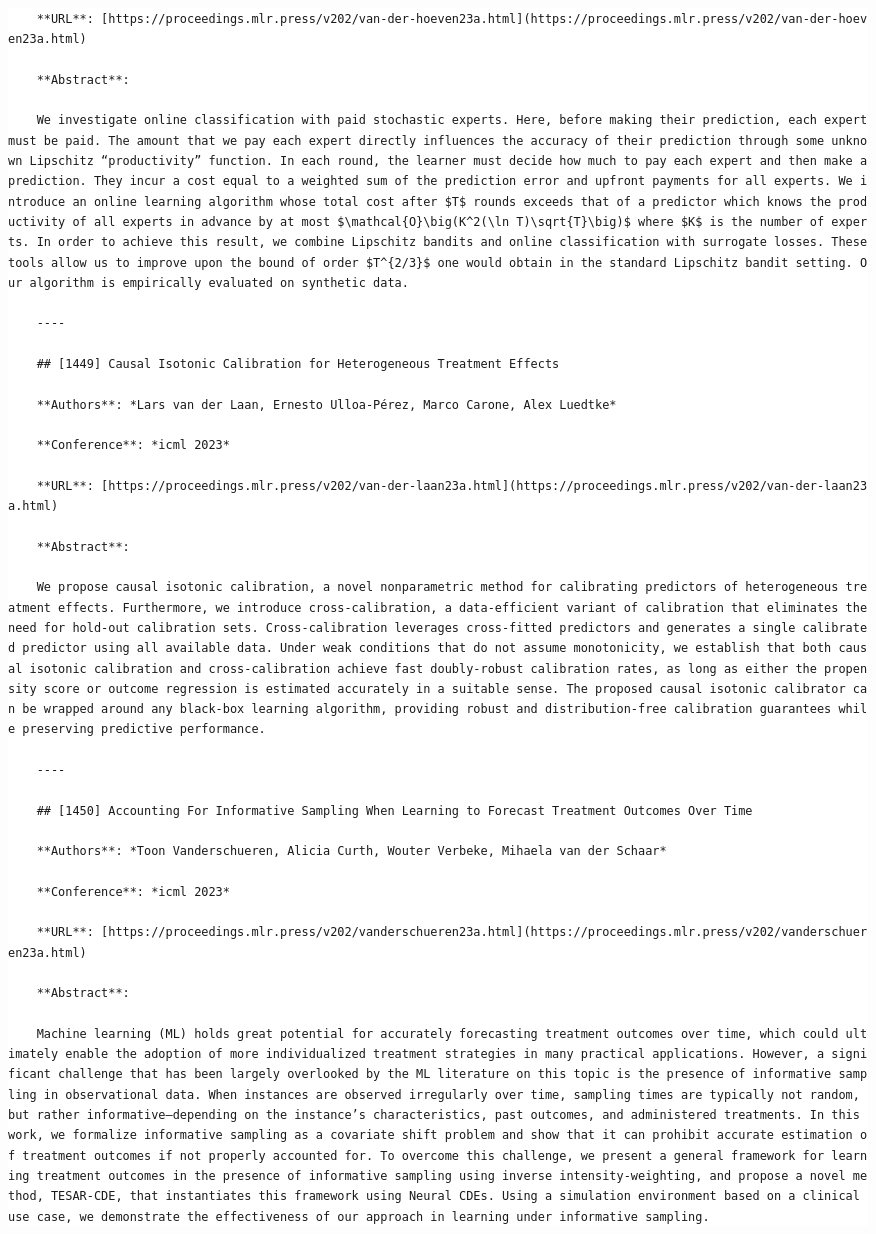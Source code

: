         **URL**: [https://proceedings.mlr.press/v202/van-der-hoeven23a.html](https://proceedings.mlr.press/v202/van-der-hoeven23a.html)

        **Abstract**:

        We investigate online classification with paid stochastic experts. Here, before making their prediction, each expert must be paid. The amount that we pay each expert directly influences the accuracy of their prediction through some unknown Lipschitz “productivity” function. In each round, the learner must decide how much to pay each expert and then make a prediction. They incur a cost equal to a weighted sum of the prediction error and upfront payments for all experts. We introduce an online learning algorithm whose total cost after $T$ rounds exceeds that of a predictor which knows the productivity of all experts in advance by at most $\mathcal{O}\big(K^2(\ln T)\sqrt{T}\big)$ where $K$ is the number of experts. In order to achieve this result, we combine Lipschitz bandits and online classification with surrogate losses. These tools allow us to improve upon the bound of order $T^{2/3}$ one would obtain in the standard Lipschitz bandit setting. Our algorithm is empirically evaluated on synthetic data.

        ----

        ## [1449] Causal Isotonic Calibration for Heterogeneous Treatment Effects

        **Authors**: *Lars van der Laan, Ernesto Ulloa-Pérez, Marco Carone, Alex Luedtke*

        **Conference**: *icml 2023*

        **URL**: [https://proceedings.mlr.press/v202/van-der-laan23a.html](https://proceedings.mlr.press/v202/van-der-laan23a.html)

        **Abstract**:

        We propose causal isotonic calibration, a novel nonparametric method for calibrating predictors of heterogeneous treatment effects. Furthermore, we introduce cross-calibration, a data-efficient variant of calibration that eliminates the need for hold-out calibration sets. Cross-calibration leverages cross-fitted predictors and generates a single calibrated predictor using all available data. Under weak conditions that do not assume monotonicity, we establish that both causal isotonic calibration and cross-calibration achieve fast doubly-robust calibration rates, as long as either the propensity score or outcome regression is estimated accurately in a suitable sense. The proposed causal isotonic calibrator can be wrapped around any black-box learning algorithm, providing robust and distribution-free calibration guarantees while preserving predictive performance.

        ----

        ## [1450] Accounting For Informative Sampling When Learning to Forecast Treatment Outcomes Over Time

        **Authors**: *Toon Vanderschueren, Alicia Curth, Wouter Verbeke, Mihaela van der Schaar*

        **Conference**: *icml 2023*

        **URL**: [https://proceedings.mlr.press/v202/vanderschueren23a.html](https://proceedings.mlr.press/v202/vanderschueren23a.html)

        **Abstract**:

        Machine learning (ML) holds great potential for accurately forecasting treatment outcomes over time, which could ultimately enable the adoption of more individualized treatment strategies in many practical applications. However, a significant challenge that has been largely overlooked by the ML literature on this topic is the presence of informative sampling in observational data. When instances are observed irregularly over time, sampling times are typically not random, but rather informative–depending on the instance’s characteristics, past outcomes, and administered treatments. In this work, we formalize informative sampling as a covariate shift problem and show that it can prohibit accurate estimation of treatment outcomes if not properly accounted for. To overcome this challenge, we present a general framework for learning treatment outcomes in the presence of informative sampling using inverse intensity-weighting, and propose a novel method, TESAR-CDE, that instantiates this framework using Neural CDEs. Using a simulation environment based on a clinical use case, we demonstrate the effectiveness of our approach in learning under informative sampling.
